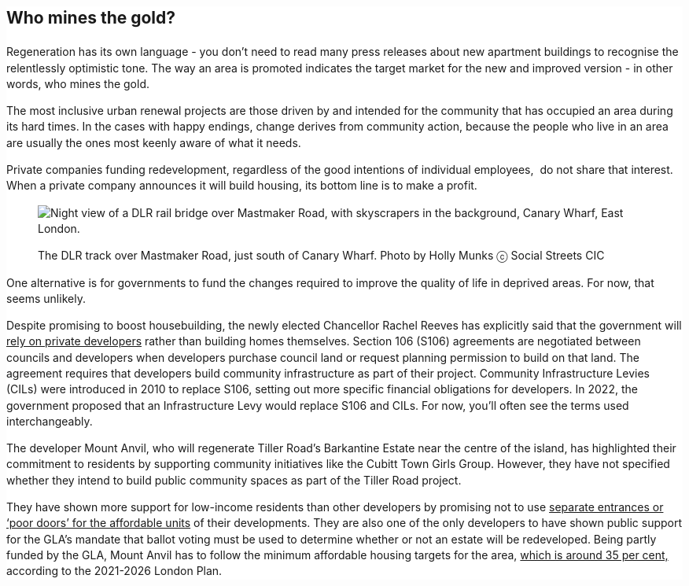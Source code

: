 </figcaption>

</figure>

## Who mines the gold?

Regeneration has its own language - you don’t need to read many press releases about new apartment buildings to recognise the relentlessly optimistic tone. The way an area is promoted indicates the target market for the new and improved version - in other words, who mines the gold. 

The most inclusive urban renewal projects are those driven by and intended for the community that has occupied an area during its hard times. In the cases with happy endings, change derives from community action, because the people who live in an area are usually the ones most keenly aware of what it needs.

Private companies funding redevelopment, regardless of the good intentions of individual employees,  do not share that interest. When a private company announces it will build housing, its bottom line is to make a profit. 

<figure>

![Night view of a DLR rail bridge over Mastmaker Road, with skyscrapers in the background, Canary Wharf, East London.](/images/mastmaker-road-night-view-isle-of-dogs-1024x683.jpg)

<figcaption>

The DLR track over Mastmaker Road, just south of Canary Wharf. Photo by Holly Munks ⓒ Social Streets CIC

</figcaption>

</figure>

One alternative is for governments to fund the changes required to improve the quality of life in deprived areas. For now, that seems unlikely.

Despite promising to boost housebuilding, the newly elected Chancellor Rachel Reeves has explicitly said that the government will [rely on private developers](https://www.bbc.co.uk/news/articles/ckkg2l1rpr4o) rather than building homes themselves. Section 106 (S106) agreements are negotiated between councils and developers when developers purchase council land or request planning permission to build on that land. The agreement requires that developers build community infrastructure as part of their project. Community Infrastructure Levies (CILs) were introduced in 2010 to replace S106, setting out more specific financial obligations for developers. In 2022, the government proposed that an Infrastructure Levy would replace S106 and CILs. For now, you’ll often see the terms used interchangeably.

The developer Mount Anvil, who will regenerate Tiller Road’s Barkantine Estate near the centre of the island, has highlighted their commitment to residents by supporting community initiatives like the Cubitt Town Girls Group. However, they have not specified whether they intend to build public community spaces as part of the Tiller Road project. 

They have shown more support for low-income residents than other developers by promising not to use [separate entrances or ‘poor doors’ for the affordable units](https://poplarlondon.co.uk/tenure-blind-social-housing-failing-rich-poor-doors/) of their developments. They are also one of the only developers to have shown public support for the GLA’s mandate that ballot voting must be used to determine whether or not an estate will be redeveloped. Being partly funded by the GLA, Mount Anvil has to follow the minimum affordable housing targets for the area, [which is around 35 per cent,](https://www.london.gov.uk/sites/default/files/housing_associations_and_planning_obligations_practice_note.pdf)  according to the 2021-2026 London Plan. 
